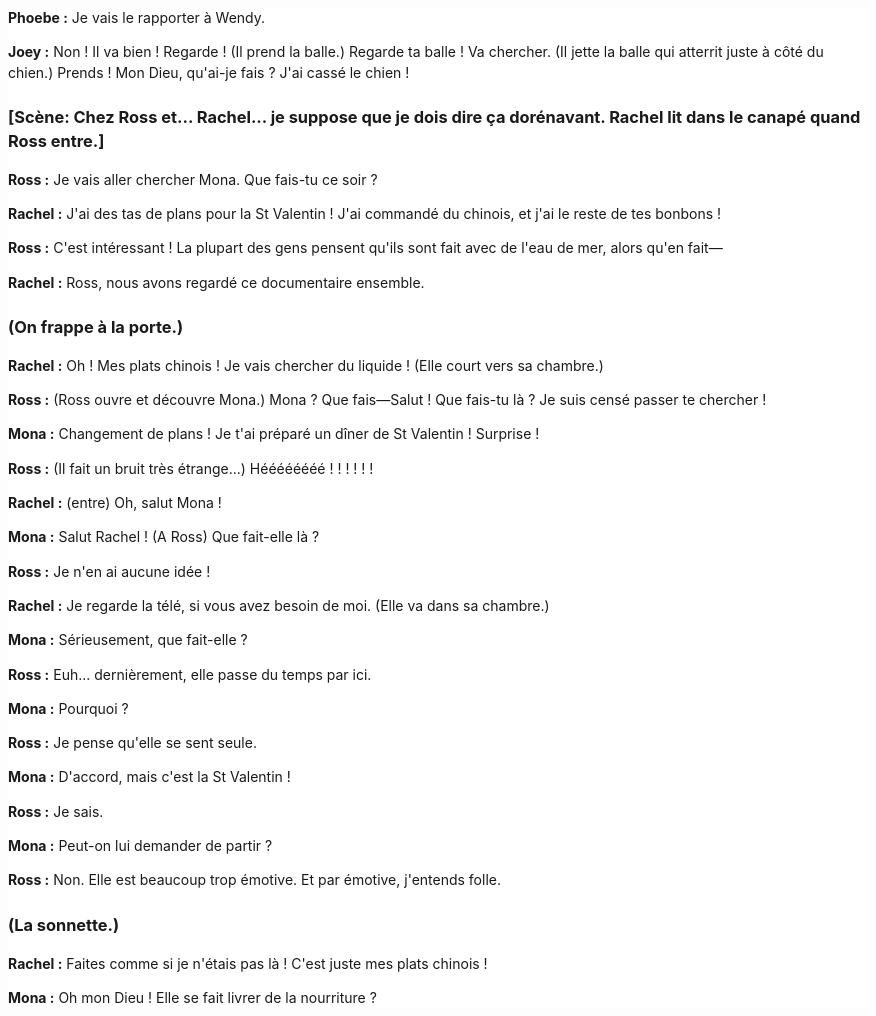 **Phoebe :** Je vais le rapporter à Wendy.

**Joey :** Non ! Il va bien ! Regarde ! (Il prend la balle.) Regarde ta balle ! Va chercher. (Il jette la balle qui atterrit juste à côté du chien.) Prends ! Mon Dieu, qu'ai-je fais ? J'ai cassé le chien !

### [Scène: Chez Ross et... Rachel... je suppose que je dois dire ça dorénavant. Rachel lit dans le canapé quand Ross entre.]

**Ross :** Je vais aller chercher Mona. Que fais-tu ce soir ?

**Rachel :** J'ai des tas de plans pour la St Valentin ! J'ai commandé du chinois, et j'ai le reste de tes bonbons !

**Ross :** C'est intéressant ! La plupart des gens pensent qu'ils sont fait avec de l'eau de mer, alors qu'en fait—

**Rachel :** Ross, nous avons regardé ce documentaire ensemble.

### (On frappe à la porte.)

**Rachel :** Oh ! Mes plats chinois ! Je vais chercher du liquide ! (Elle court vers sa chambre.)

**Ross :** (Ross ouvre et découvre Mona.) Mona ? Que fais—Salut ! Que fais-tu là ? Je suis censé passer te chercher !

**Mona :** Changement de plans ! Je t'ai préparé un dîner de St Valentin ! Surprise !

**Ross :** (Il fait un bruit très étrange...) Héééééééé ! ! ! ! ! !

**Rachel :** (entre) Oh, salut Mona !

**Mona :** Salut Rachel ! (A Ross) Que fait-elle là ?

**Ross :** Je n'en ai aucune idée !

**Rachel :** Je regarde la télé, si vous avez besoin de moi. (Elle va dans sa chambre.)

**Mona :** Sérieusement, que fait-elle ?

**Ross :** Euh... dernièrement, elle passe du temps par ici.

**Mona :** Pourquoi ?

**Ross :** Je pense qu'elle se sent seule.

**Mona :** D'accord, mais c'est la St Valentin !

**Ross :** Je sais.

**Mona :** Peut-on lui demander de partir ?

**Ross :** Non. Elle est beaucoup trop émotive. Et par émotive, j'entends folle.

### (La sonnette.)

**Rachel :** Faites comme si je n'étais pas là ! C'est juste mes plats chinois !

**Mona :** Oh mon Dieu ! Elle se fait livrer de  la nourriture ?
